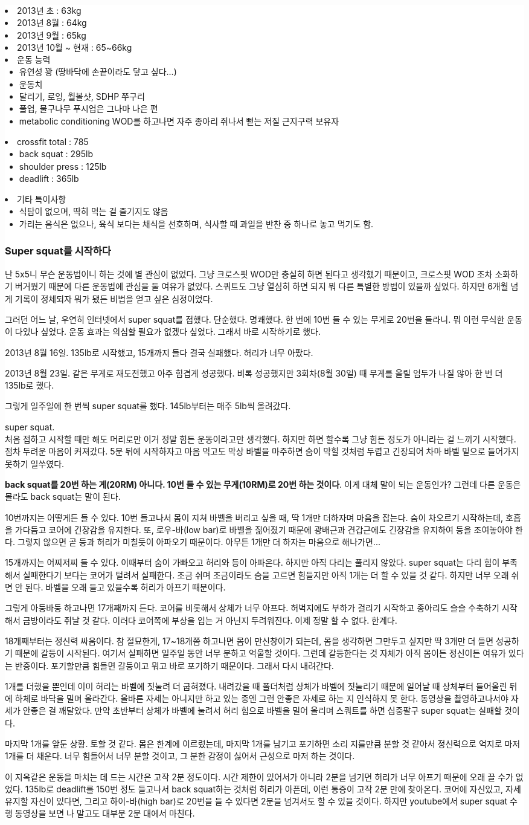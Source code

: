 <li>2013년 초 : 63kg</li>
<li>2013년 8월 : 64kg</li>
<li>2013년 9월 : 65kg</li>
<li>2013년 10월 ~ 현재 : 65~66kg</li>
</ul>
</li>
<li>운동 능력
<ul>
<li>유연성 꽝 (땅바닥에 손끝이라도 닿고 싶다...)</li>
<li>운동치</li>
<li>달리기, 로잉, 월볼샷, SDHP 쭈구리</li>
<li>풀업, 물구나무 푸시업은 그나마 나은 편</li>
<li>metabolic conditioning WOD를 하고나면 자주 종아리 쥐나서 뻗는 저질 근지구력 보유자</li>
</ul>
</li>
<li>crossfit total : 785
<ul>
<li>back squat : 295lb</li>
<li>shoulder press : 125lb</li>
<li>deadlift : 365lb</li>
</ul>
</li>
<li>기타 특이사항
<ul>
<li>식탐이 없으며, 딱히 먹는 걸 즐기지도 않음</li>
<li>가리는 음식은 없으나, 육식 보다는 채식을 선호하며, 식사할 때 과일을 반찬 중 하나로 놓고 먹기도 함.</li>
</ul>
</li>
</ul>
<h3>Super squat를 시작하다</h3>
<p>난 5x5니 무슨 운동법이니 하는 것에 별 관심이 없었다. 그냥 크로스핏 WOD만 충실히 하면 된다고 생각했기 때문이고, 크로스핏 WOD 조차 소화하기 버거웠기 때문에 다른 운동법에 관심을 둘 여유가 없었다. 스쿼트도 그냥 열심히 하면 되지 뭐 다른 특별한 방법이 있을까 싶었다. 하지만 6개월 넘게 기록이 정체되자 뭐가 됐든 비법을 얻고 싶은 심정이었다.</p>
<p>그러던 어느 날, 우연히 인터넷에서 super squat를 접했다. 단순했다. 명쾌했다. 한 번에 10번 들 수 있는 무게로 20번을 들라니. 뭐 이런 무식한 운동이 다있나 싶었다. 운동 효과는 의심할 필요가 없겠다 싶었다. 그래서 바로 시작하기로 했다.</p>
<p>2013년 8월 16일. 135lb로 시작했고, 15개까지 들다 결국 실패했다. 허리가 너무 아팠다.</p>
<p>2013년 8월 23일. 같은 무게로 재도전했고 아주 힘겹게 성공했다. 비록 성공했지만 3회차(8월 30일) 때 무게를 올릴 엄두가 나질 않아 한 번 더 135lb로 했다.</p>
<p>그렇게 일주일에 한 번씩 super squat를 했다. 145lb부터는 매주 5lb씩 올려갔다.</p>
<p>super squat.<br />
처음 접하고 시작할 때만 해도 머리로만 이거 정말 힘든 운동이라고만 생각했다. 하지만 하면 할수록 그냥 힘든 정도가 아니라는 걸 느끼기 시작했다. 점차 두려운 마음이 커져갔다. 5분 뒤에 시작하자고 마음 먹고도 막상 바벨을 마주하면 숨이 막힐 것처럼 두렵고 긴장되어 차마 바벨 밑으로 들어가지 못하기 일쑤였다.</p>
<p><strong>back squat를 20번 하는 게(20RM) 아니다. 10번 들 수 있는 무게(10RM)로 20번 하는 것이다</strong>. 이게 대체 말이 되는 운동인가? 그런데 다른 운동은 몰라도 back squat는 말이 된다.</p>
<p>10번까지는 어떻게든 들 수 있다. 10번 들고나서 몸이 지쳐 바벨을 버리고 싶을 때, 딱 1개만 더하자며 마음을 잡는다. 숨이 차오르기 시작하는데, 호흡을 가다듬고 코어에 긴장감을 유지한다. 또, 로우-바(low bar)로 바벨을 짊어졌기 때문에 광배근과 견갑근에도 긴장감을 유지하여 등을 조여놓아야 한다. 그렇지 않으면 곧 등과 허리가 미칠듯이 아파오기 때문이다. 아무튼 1개만 더 하자는 마음으로 해나가면...</p>
<p>15개까지는 어찌저찌 들 수 있다. 이때부터 숨이 가빠오고 허리와 등이 아파온다. 하지만 아직 다리는 풀리지 않았다. super squat는 다리 힘이 부족해서 실패한다기 보다는 코어가 털려서 실패한다. 조금 쉬며 조금이라도 숨을 고르면 힘들지만 아직 1개는 더 할 수 있을 것 같다. 하지만 너무 오래 쉬면 안 된다. 바벨을 오래 들고 있을수록 허리가 아프기 때문이다.</p>
<p>그렇게 아둥바둥 하고나면 17개째까지 든다. 코어를 비롯해서 상체가 너무 아프다. 허벅지에도 부하가 걸리기 시작하고 종아리도 슬슬 수축하기 시작해서 금방이라도 쥐날 것 같다. 이러다 코어쪽에 부상을 입는 거 아닌지 두려워진다. 이제 정말 할 수 없다. 한계다.</p>
<p>18개째부터는 정신력 싸움이다. 참 절묘한게, 17~18개쯤 하고나면 몸이 만신창이가 되는데, 몸을 생각하면 그만두고 싶지만 딱 3개만 더 들면 성공하기 때문에 갈등이 시작된다. 여기서 실패하면 일주일 동안 너무 분하고 억울할 것이다. 그런데 갈등한다는 것 자체가 아직 몸이든 정신이든 여유가 있다는 반증이다. 포기할만큼 힘들면 갈등이고 뭐고 바로 포기하기 때문이다. 그래서 다시 내려간다.</p>
<p>1개를 더했을 뿐인데 이미 허리는 바벨에 짓눌려 더 굽혀졌다. 내려갔을 때 폴더처럼 상체가 바벨에 짓눌리기 때문에 일어날 때 상체부터 들어올린 뒤에 하체로 바닥을 밀며 올라간다. 올바른 자세는 아니지만 하고 있는 중엔 그런 안좋은 자세로 하는 지 인식하지 못 한다. 동영상을 촬영하고나서야 자세가 안좋은 걸 깨달았다. 만약 초반부터 상체가 바벨에 눌려서 허리 힘으로 바벨을 밀어 올리며 스쿼트를 하면 십중팔구 super squat는 실패할 것이다.</p>
<p>마지막 1개를 앞둔 상황. 토할 것 같다. 몸은 한계에 이르렀는데, 마지막 1개를 남기고 포기하면 소리 지를만큼 분할 것 같아서 정신력으로 억지로 마저 1개를 더 채운다. 너무 힘들어서 너무 분할 것이고, 그 분한 감정이 싫어서 근성으로 마저 하는 것이다.</p>
<p>이 지옥같은 운동을 마치는 데 드는 시간은 고작 2분 정도이다. 시간 제한이 있어서가 아니라 2분을 넘기면 허리가 너무 아프기 때문에 오래 끌 수가 없었다. 135lb로 deadlift를 150번 정도 들고나서 back squat하는 것처럼 허리가 아픈데, 이런 통증이 고작 2분 만에 찾아온다. 코어에 자신있고, 자세 유지할 자신이 있다면, 그리고 하이-바(high bar)로 20번을 들 수 있다면 2분을 넘겨서도 할 수 있을 것이다. 하지만 youtube에서 super squat 수행 동영상을 보면 나 말고도 대부분 2분 대에서 마친다.</p>